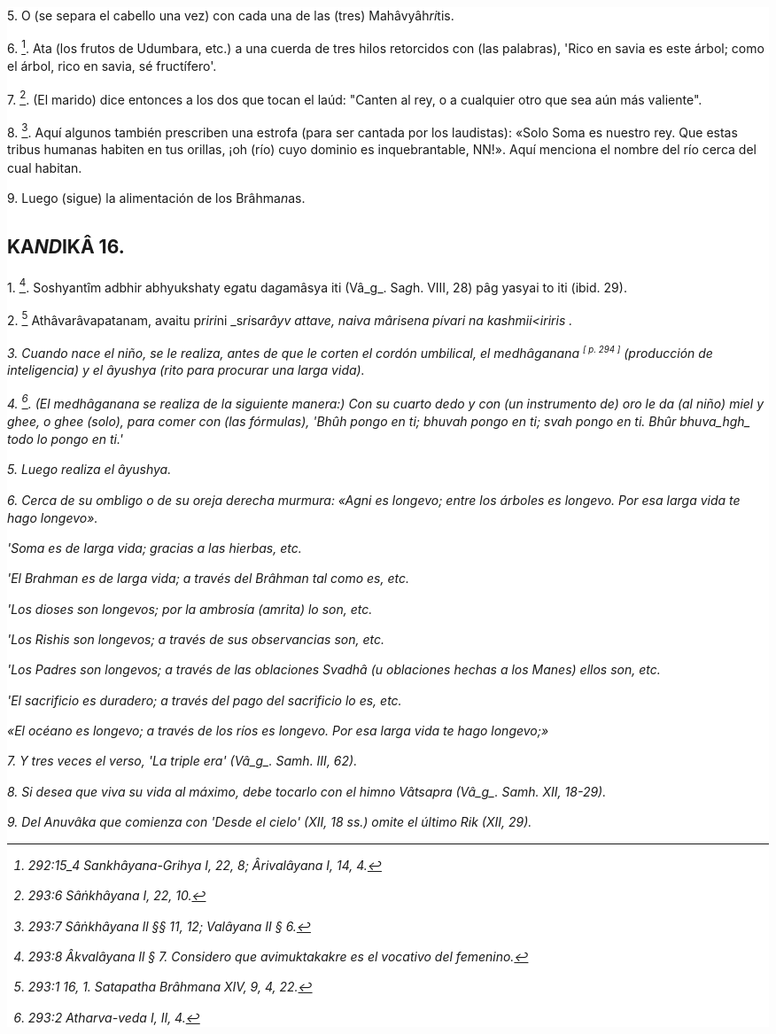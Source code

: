 5\. O (se separa el cabello una vez) con cada una de las (tres) Mahâvyâh<i>ri</i>tis.

6\. [^737]. Ata (los frutos de Udumbara, etc.) a una cuerda de tres hilos retorcidos con (las palabras), 'Rico en savia es este árbol; como el árbol, rico en savia, sé fructífero'.

7\. [^738]. (El marido) dice entonces a los dos que tocan el laúd: "Canten al rey, o a cualquier otro que sea aún más valiente".

8\. [^739]. Aquí algunos también prescriben una estrofa (para ser cantada por los laudistas): «Solo Soma es nuestro rey. Que estas tribus humanas habiten en tus orillas, ¡oh (río) cuyo dominio es inquebrantable, NN!». Aquí menciona el nombre del río cerca del cual habitan.

9\. Luego (sigue) la alimentación de los Brâhma<i>n</i>as.


## KA<i>ND</i>IKÂ 16.

1\. [^740]. Soshyantîm adbhir abhyukshaty e<i>g</i>atu da<i>g</i>amâsya iti (Vâ_g_. Sa<i>g</i>h. VIII, 28) pâg yasyai to iti (ibid. 29).

2\. [^741] Athâvarâvapatanam, avaitu p<i>ri</i><i>ri</i>ni _s<i>ri</i>s<i>arâyv attave, naiva mâ<i>ri</i>sena pívari na kashmi<i>i<i<i>ri</i><i>ri</i><i>s .

3\. Cuando nace el niño, se le realiza, antes de que le corten el cordón umbilical, el medhâ<i>g</i>anana <span id="p294"><sup><small>[ p. 294 ]</small></sup></span> (producción de inteligencia) y el âyushya (rito para procurar una larga vida).

4\. [^742]. (El medhâ<i>g</i>anana se realiza de la siguiente manera:) Con su cuarto dedo y con (un instrumento de) oro le da (al niño) miel y ghee, o ghee (solo), para comer con (las fórmulas), 'Bhû<i>h</i> pongo en ti; bhuva<i>h</i> pongo en ti; sva<i>h</i> pongo en ti. Bhûr bhuva_h<i>g</i>h_ todo lo pongo en ti.'

5\. Luego realiza el âyushya.

6\. Cerca de su ombligo o de su oreja derecha murmura: «Agni es longevo; entre los árboles es longevo. Por esa larga vida te hago longevo».

'Soma es de larga vida; gracias a las hierbas, etc.

'El Brahman es de larga vida; a través del Brâhma<i>n</i> tal como es, etc.

'Los dioses son longevos; por la ambrosía (am<i>ri</i>ta) lo son, etc.

'Los <i>Ri</i>shis son longevos; a través de sus observancias son, etc.

'Los Padres son longevos; a través de las oblaciones Svadhâ (u oblaciones hechas a los Manes) ellos son, etc.

'El sacrificio es duradero; a través del pago del sacrificio lo es, etc.

«El océano es longevo; a través de los ríos es longevo. Por esa larga vida te hago longevo;»

7\. Y tres veces el verso, 'La triple era' (Vâ_g_. Sa<i>m</i>h. III, 62).

8\. Si desea que viva su vida al máximo, debe tocarlo con el himno Vâtsapra (Vâ_g_. Sa<i>m</i>h. XII, 18-29).

9\. Del Anuvâka que comienza con 'Desde el cielo' (XII, 18 ss.) omite el último <i>Rik<i> (XII, 29).


[^663]: 269:1 1, 1. Comp. <i>S</i>âṅkhâyana-G<i>ri</i>hya I, 1; Â<i>ri</i>valâyana-G<i>ri</i>hya I, 1, etc. Me parece que el profesor Stenzler no está del todo en lo cierto al dar a las palabras iniciales del texto athâta_h_, que traduce 'nun also', la explicación: 'das heisst, nach Beendigung des <i>S</i>rauta-sûtra von Kâtyâyana'. Creo que más bien se puede demostrar que ata<i>h</i> no contiene una referencia a algo anterior; Así, el <i>S</i>rauta-sûtra, que forma la primera parte de toda la colección de Sûtras, se abre de la misma manera con las palabras athâtoऽdhikâra_h_.
[^664]: 269:2 La descripción de la forma estándar del sacrificio doméstico comienza con una enumeración de los cinco llamados bhûsa<i>m</i>skâra (parisamuhya, etc.). Sobre el samûhana (pues parisamuhya se deriva, pág. 270, de la raíz ûh, no de vah; comp. más abajo, II, 4, 2: pâ<i>m</i>inâgnim parisamûhati), véase <i>S</i>âṅkhâyana I, 7, 11; G<i>m</i>hya-sa<i>m</i>graha-pari<i>m</i>ish<i>m</i>a I, 37, etc. Sobre las líneas dibujadas en la superficie del sacrificio, véase <i>S</i>âṅkhâyana I, 7, 6 seq.; Â<i>m</i>valâyana I, 3, 1; G<i>m</i>hya-sa<i>m</i>graha-pari<i>m</i>ish<i>m</i>a I, 47 seq.
[^665]: 270:4 Pûrvavat ('como arriba') posiblemente, según lo entiende el profesor Stenzler, se haya dicho con respecto a la regla de Kâtyâyana, II, 3, 33: Tâbhyâm (scil. pavitrâbhyâm) utpunâti Savitur va iti. Pero también es posible que la expresión se refiera al segundo Sûtra de este capítulo, donde se dice: proksha<i>î</i>î_h<i>î</i>m<i>î</i>ri_tya. Sobre upayamanân ku<i>î</i>ân, comp. Kâtyâyana I, 10, 6-8.
[^666]: 270:1 2, 1. Comp. <i>S</i>âṅkhâyana-G<i>ri</i>hya I, 1, 3.
[^667]: 271:2 Sâṅkhâyana I, 1, 4.
[^668]: 271:3 Sâṅkhâyana I, 1, 8.
[^669]: 271:4 La comida _k<i>âtushprâ</i>s_ya se prepara, al momento de encender los fuegos <i>S</i>rauta, para los cuatro sacerdotes principales oficiantes de los sacrificios <i>S</i>rauta. Comp. <i>S</i>atapatha Brâhma<i>âtushprâ</i>a II, 1, 4. Las reglas correspondientes del Kâtyâyana respecto al Âdhâna de los fuegos <i>S</i>rauta se encuentran en IV, 7, 15, 16.
[^670]: 271:5 Comp. las observaciones sobre este Sûtra, en la Introducción, págs. [265](../Paraskara_Intro#p265) siguientes.
[^671]: 271:6 <i>S</i>atapatha Brâhma<i>n</i>a XI, 5, 6, 1: 'Hay cinco grandes sacrificios que son grandes Sattras, a saber: el sacrificio a los seres vivos, el sacrificio a los hombres, el sacrificio a los Manes, el sacrificio a los dioses, el Brahmaya<i>nd</i>a.' Como las ceremonias G<i>n</i>hya se incluyen aquí bajo la categoría de mahâya<i>nd</i>âs o grandes sacrificios, requieren, según los maestros cuya opinión se expresa en el Sûtra 5, una forma del Agnyâdhâna (encendido del fuego sagrado) análoga al Agnyâdhâna del ritual <i>S</i>rauta, y que contiene, como ese Âdhâna, el acto del Ara<i>n</i>ipradâna o entrega de la leña (Sûtra 5).
[^672]: 271:7 Las deidades del Agnyâdheya, o de la ceremonia <i>S</i>rauta correspondiente al rito G<i>ri</i>hya del que aquí se habla, son Agni pavamâna, Agni pâvaka, Agni _s<i>ri</i>k_i, Aditi. Sobre los Â<i>ri</i>yabhâgas, véase <i>S</i>âṅkhâyana I, 9, 7, etc.
[^673]: 271:8 Los versos Vâ_g_. Sa<i>m</i>h. XXI, 3, 4, los dos versos citados p. 272 ​​Kâty. XXV, 1, 11, y en quinto lugar el verso Vâ_g_. Sa<i>m</i>h. XII, 12, se prescriben para la Sarvaprâya<i>m</i><i>m</i>itta (o ceremonia expiatoria general), véase Kâtyâyana II
[^674]: 272:11 El profesor Stenzler, siguiendo a <i>G</i>ayarâma, toma el conjunto como un solo Mantra, que traduce: 'Ungehemmet sei Agni's Spende, die durch die That ich überreich machte, bahnschaffende Götter!' Pero las palabras yat karma<i>n</i>âtyarîri<i>n</i>am son las palabras iniciales de un Mantra citado <i>S</i>atapatha Brâhma<i>n</i>a XIV, 9, 4, 24, (comp. también Â<i>n</i>valâyana-G<i>n</i>hya I, 10, 23; la conexión en la que atyarîri<i>n</i>am aparece allí, muestra que la palabra designa un error cometido en el trabajo sacrificial por hacer demasiado). Las palabras devâ gâtuvida<i>h</i> son la Pratîka de Vâ_g_. Sa<i>n</i>hitâ VIII, 21. Por lo tanto, no dudo de que también ayâsy Agner vasha<i>n</i>k<i>n</i>tam (o posiblemente ayâsy Agner (?) y vasha<i>n</i>k<i>n</i>tam (?)) sea una Pratîka. Por supuesto, la traducción de estas palabras debe permanecer incierta hasta que se descubra el mantra al que pertenecen.
[^675]: 272:12 Sobre el arrojamiento al fuego de los Barhis, comp. Kâtyâyana III, 8.
[^676]: 273:1 3, 1. Sobre vaivâhya, que he traducido como suegro, comp. la nota sobre <i>S</i>âṅkhâyana II, 15, I.
[^677]: 273:2-3 2, 3. Comp. abajo, Sûtra 31, y <i>S</i>âṅkhâyana-G<i>ri</i>hya II, 15, 10.
[^678]: 273:6 Â<i>rivalâyana-G<i>ri</i>hya I, 24, 7.
[^679]: 273:8 He traducido según la lectura de Â<i>s</i>valâyana (ll § 8), vidyutâm en lugar de udyatâm.
[^680]: 273:9-10 9, 10. No cabe duda de que estos Sutras deberían dividirse (pág. 274) así: pâdayor anya_m_. vish<i>t</i>ara asînâya savya_m<i>t</i>m<i>t</i>n<i>t</i>m_ prakshâlayati. Así se dice en el Khâdira-G<i>t</i>hya: vish<i>t</i>aram âstîrya... adhyâsîta. pâdayor dvitiyayâ (scil. _ri_<i>t</i>â) dvau <i>k</i>et. Gobhila tiene el Sutra: pâdayor anyam.
[^681]: 274:11 Las palabras brâhma<i>n</i>a_s<i>n</i>k_et se refieren al anfitrión, como lo muestra la comparación de Â<i>n</i>valâyana I, 24, 11.
[^682]: 274:12 Comp. Â<i>s</i>valâyana ll § 22; <i>S</i>âṅkhâyana III, 7, 5.
[^683]: 274:13 El juego de palabras (âpas = aguas, avâpnavâni = que pueda obtener) es intraducible.
[^684]: 274:16 Â<i>rivalâyana-G<i>ri</i>hya I, 24, 14.
[^685]: 274:17 Â<i>rivalâyana-G<i>ri</i>hya I, 24, 15.
[^686]: 274:18 Â<i>ri</i>valâyana-G<i>ri</i>hya ll Anna<i>ri</i>ane en lugar de annâ<i>ri</i>ane es simplemente un error de ortografía.
[^687]: 275:21 Estos son los tres versículos, Vâ_g_. Sa<i>m</i>hitâ XIII, 27-29.
[^688]: 275:22 Â<i>rivalâyana-G<i>ri</i>hya I, 24, 25.
[^689]: 275:23 Â<i>s</i>valâyana ll § 27.
[^690]: 275:24 Â<i>s</i>valâyana ll § 26.
[^691]: ​​276:29-30 29, 30. Estos sutras son idénticos a dos sutras del <i>S</i>âṅkhâyana-G<i>ri</i>hya II, 15, 2.3. Véase la nota correspondiente. Me parece inadmisible traducir el § 29, como lo hace el profesor Stenzler: «Der Argha darf aber nicht immer ohne Fleisch sein».
[^692]: 276:31 Sankhâyana-Grihya II, 15, 10.
[^693]: 276:1-5 4, 1-5. Véase <i>S</i>âṅkhâyana-G<i>ri</i>hya I, 5, 1-5 y las notas.
[^694]: 277:6 Es decir, bajo las constelaciones Uttaraphalgunî o las dos constelaciones que la siguen, Uttarâshâ<i>dh</i>â o las dos constelaciones que la siguen, Uttarabhâdrapadâ o las dos constelaciones que la siguen.
[^695]: 277:12 Las palabras del mantra bhavâ k<i>ri</i>sh<i>ri</i>înâm abhi<i>ri</i>astipâvâ sin duda son una imitación del Rig-veda I, 76, 3, bhavâ ya<i>ri</i><i>ri</i>â<i>ri</i>âm abhi<i>ri</i>astipâvâ (donde las palabras se aplican a Agni). Por lo tanto, el uso del masculino abhi<i>ri</i>astipâvâ con referencia a la novia puede explicarse.
[^696]: 277:13 Comp. Atharva-veda XIV, 1, 45. Este pasaje paralelo nos muestra la manera de corregir el texto de este Mantra muy corrompido.
[^697]: 278:14 La traducción literal sería: 'Él une (sama<i>ñ</i><i>ñ</i>ayati) a los dos... Que las aguas unjan (sama<i>ñ</i><i>ñ</i>antu) nuestros corazones'. Fue una unción real del novio y de la novia la que tuvo lugar, y no podemos aceptar la traducción del profesor Stenzler (basada en la nota de <i>G</i>ayarâma: sama<i>ñ</i><i>ñ</i>ayati paraspara<i>m</i> sammukhîkaroti), por la cual se borra el significado apropiado de sama<i>ñ</i><i>ñ</i>ayati: Dann heisst (der Vater der Braut) sie beide zusammentreten. Véase la nota sobre <i>S</i>âṅkhâyana-G<i>ñ</i>hya I, 12, 5. El pasaje paralelo del Khâdira-G<i>ñ</i>hya dice así: apare<i>ñ</i>âgnim auduko gatvâ pâ<i>ñ</i>igrâha_m<i>ñ</i>ñ_<i>ñ</i>ed, vadhû_m<i>ñ</i>k_a, sama<i>ñ</i><i>ñ</i>antv ity avasikta_h_.
[^698]: 278:16 Comp. Rig-veda X, 85, 44. 40. 41. 37.
[^699]: 279:3 5, 3. Véase la nota sobre <i>S</i>âṅkhâyana-G<i>ri</i>hya I, 9, 12.
[^700]: 279:6 Véase la nota ll—He modificado la división de los Sutras 6 y 7 para que la palabra vivâhe se refiera al séptimo Sutra. La regla del § 6 tiene un carácter completamente general; las fórmulas del § 7 se dan para la ocasión específica de la ceremonia vivâha.
[^701]: 280:8 Taittirîya Sa<i>m</i>hitâ III, 4, 6, 1: 'Con cualquier sacrificio mediante el cual desee alcanzar el éxito, en ese (sacrificio) debe hacer oblaciones con ellos (es decir, con los Mantras Abhyâtâna): entonces alcanzará el éxito mediante ese sacrificio.'
[^702]: 280:9 En lugar de «sa i havya_h», deberíamos leer «sa u havya», o, como dice el Taitt, «sa u havya». III, 4, 4, 1, dice «sa hi havya_h». El Maitr, «sa u havya», probablemente debería leerse «sa u havya». tiene vihavya (II, 10, 2).
[^703]: 280:10 Las palabras «en este poder de santidad... ¡svâhâ!» deben añadirse a cada miembro de la fórmula completa (compárese con Atharva-veda V, 24). Las expresiones «padres» y «abuelos», que se repiten dos veces idénticamente en la traducción, representan primero pitara_h<i> pitâmahâ</i>h_ y luego tatâs tatâmahâ<i>h</i> del texto sánscrito.
[^704]: 281:1 6, 1. <i>S</i>âṅkhâyana I, 13, 15; Â<i>s</i>valâyana I, 7, 8.
[^705]: 282:2 <i>S</i>âṅkhâyana I, 18, 3; 14, 1; Â<i>s</i>valâyana I, 7, 13.
[^706]: 282:3 Rig-veda X, 85, 36; <i>S</i>âṅkhâyana I, 13, 4, etc.
[^707]: 282:1 7, 1. Â<i>rivalâyana-G<i>ri</i>hya I, 7, 7; Sankhāyana-Grihya I, 13, 12.
[^708]: 283:4 Véase cap. 6, 1.
[^709]: 283:5 Comp. Khâdira-Grihya I, 3: _sri</i>nri</i>sri</i>tri</i>k_îm utkramayet. Véase también Gobhila II, 2; Ârivalâyana I, 7, 14.
[^710]: 283:1 8, 1. Los textos paralelos tienen sakhâ y saptapadî en lugar de sakhe y saptapadâ de Pâraskara.
[^711]: 284:3 Véase arriba, I, 4, 15. El agua mencionada aquí se designa como stheyâ âpa_h_; véase <i>S</i>âṅkhâyana-G<i>ri</i>hya I, 13, 5 seq.; G<i>ri</i>hya-sa<i>ri</i>graha II, 26, 35.
[^712]: 284:8 Véase la nota sobre <i>S</i>âṅkhâyana-G<i>ri</i>hya II, 3, 3.
[^713]: 284:9 Rig-veda X, 85, 33.
[^714]: 284:10 El Atharva-veda (XX, 127, 12) tiene la lectura pra <i>g</i>âyadhvam en lugar de ni shîdantu (en el primer Pâda); el segundo hemistiquio dice así: iho sahasradakshi<i>n</i>oऽpi Pûshâ ni shîdati.
[^715]: 285:12 Me he aventurado, discrepando del profesor Stenzler ('En la boda y en el funeral debe seguir al pueblo'), a traducir pravi<i>s</i>atât según su significado original. ¿Podría ser esta una regla para los Vânaprasthas que viven en el bosque y entran a la aldea sólo en ocasiones excepcionales?
[^716]: 285:15-17 <i>S</i>âṅkhâyana I, 14, 13 y siguientes.
[^717]: 285:18 <i>S</i>âṅkhâyana I, 14, 16. Compárese la nota allí.
[^718]: 285:19 En el texto, la palabra «firme» (dhruva) es neutra en las dos primeras ocasiones y se refiere a la «estrella firme»; la tercera vez es femenina, refiriéndose a la novia. El Pâraskara tiene el vocativo poshye en lugar del nominativo poshyâ de <i>S</i>âṅkhâyana I, 17, 3; comp. arriba, § 1 sakhe en lugar de sakhâ.
[^719]: 286:21 <i>S</i>âṅkhâyana I, 17, 5. 6; Â<i>s</i>valâyana I, 8, 10. 11.
[^720]: 286:1 9, 1. La expresión que he traducido como «a partir de la boda» es upayamanaprabh<i>ri</i>ti. Los comentaristas indios y el profesor Stenzler explican que el término upayamana implica una referencia al Sûtra I, 1, 4, upayamanân ku<i>ri</i>ân âdâya («habiendo tomado las hojas de Ku<i>ri</i>a con las que se debe sujetar la superficie inferior de la olla Â<i>ri</i>ya»). «La adoración del fuego doméstico», dice Stenzler, siguiendo a las autoridades nativas, «consiste en los ritos prescritos anteriormente (I, 1, 4), comenzando por la palabra upayamana, es decir, en tomar las hojas de Ku<i>ri</i>a, poner leña en el fuego, rociar y sacrificar». Dado que los ritos que preceden a esa palabra, como la preparación de la cuchara de sacrificio (I, 1, 3), quedan excluidos, las oblaciones se ofrecen con la mano. Sería fácil demostrar que los upayamanâ_h<i>ri</i>s<i>ri</i>h_ no tienen nada que ver con las oblaciones regulares de la mañana y la tarde de las que tratan estos sutras. La comparación entre Â<i>ri</i>valâyana-G<i>ri</i>hya I, 9, 1 (véase también Manu III, 67, etc.) no deja lugar a dudas de que upayamana debe entenderse aquí como derivado de upaya<i>ri</i><i>ri</i>ati en su frecuente significado de casarse. He traducido el sutra en consecuencia.
[^721]: 286:2 Sobre las diferentes afirmaciones de los autores védicos respecto del momento adecuado de las oblaciones matutinas, véase Weber's Indische Studien, X, 329.
[^722]: 287:5 Comp. <i>S</i>âṅkhâyana-G<i>ri</i>hya I, 17, 9, donde la lectura y la construcción difieren ligeramente. Las palabras puna<i>h</i> svâhâ al final del mantra parecen estar corruptas; la frecuente repetición de pumâ<i>ri</i>sam y pumân a lo largo de todo el verso sugiere la corrección pu<i>ri</i>se svâhâ, o pumbhya<i>h</i> svâhâ, «¡al hombre svâhâ!» o «¡al hombre svâhâ!».
[^723]: 287:1 10, 1. «El mismo fuego» es el senâgni (el fuego del ejército) en el caso del rey, y el fuego nupcial en el segundo caso. Los dos Mantras son las dos partes de Vâ_g_. Samh. VIII, 51 a.
[^724]: 288:2 11, 2. Comp. <i>S</i>âṅkhâyana-G<i>ri</i>hya I, 18, 3.
[^725]: 289:4 La olla de agua es la mencionada en el Sutra 1.
[^726]: 289:6 <i>S</i>atapatha Brâhma<i>n</i>a I, 6, 1, 18; XIV, 9, 4, II (= B<i>n</i>had Âra<i>n</i>yaka VI, 4, 12; Libros Sagrados de Oriente, vol. xv, pág. 218).
[^727]: 289:8 Taittiriya Samhit II, 5, 1,
[^728]: 290:9 Véase arriba, cap. 8, 8.
[^729]: 290:1 12, 1. Comp. <i>S</i>âṅkhâyana-G<i>ri</i>hya I, 3, 3. Las deidades de los festivales <i>S</i>rauta correspondientes son, en la luna llena, Agni y Agnî-shomau; en la luna nueva, Agni, Vish<i>ri</i>u e Indrâgnî.
[^730]: 290:2 Comp. abajo, II, 9, 3.
[^731]: 290:3 <i>S</i>ânkhâyana-G<i>ri</i>hya II, 14, 3, 4.
[^732]: 291:1 13, 1. He traducido según la lectura de un Mantra similar que se encuentra en el Atharva-veda (VIII, 2, 6), que sin duda es correcto, sahasvatî en lugar de sarasvatî.
[^733]: 291:3 14, 3. Las palabras «como arriba» se refieren al cap. 13, 1.
[^734]: 292:14\_4 Comp. <i>S</i>âṅkhâyana-G<i>ri</i>hya I, 20, 3.
[^735]: 292:5 Los comentaristas afirman que kûrmapitta (hiel de tortuga) significa «un plato con agua». No confío en esta afirmación, aunque por el momento no puedo demostrar cuál es su origen. No estoy seguro de la traducción de vik<i>ri</i>tyâ (¿o vik<i>ri</i>tya?). Pero me parece imposible que sea el nombre de la métrica Vik<i>ri</i>ti. «Pasos de Vish<i>ri</i>u» es un nombre para los Ya<i>ri</i>us que siguen en el Sa<i>ri</i>hitâ el prescrito en este Sûtra. Comienza: «Eres el paso de Vish<i>ri</i>u, etc.» (Vâ_g_. Sa<i>ri</i>h. XII, 5).
[^736]: 292:2 15, 2. Es decir, el Nakshatra bajo el cual se realiza la ceremonia debe ser de género masculino; la esposa debe ayunar, etc. (ver cap. 14, 3).
[^737]: 292:15\_4 Sankhâyana-Grihya I, 22, 8; Â<i>ri</i>valâyana I, 14, 4.
[^738]: 293:6 Sâṅkhâyana I, 22, 10.
[^739]: 293:7 Sâṅkhâyana ll §§ 11, 12; Valâyana II § 6.
[^740]: 293:8 Â<i>k</i>valâyana ll § 7. Considero que avimukta<i>k</i>akre es el vocativo del femenino.
[^741]: 293:1 16, 1. <i>S</i>atapatha Brâhma<i>n</i>a XIV, 9, 4, 22.
[^742]: 293:2 Atharva-veda I, II, 4.
[^743]: 294:4 Comp. <i>S</i>atapatha Brâhma<i>n</i>a XIV, 9, 4, 23 ss. (B<i>n</i>had Âra<i>n</i>yaka VI, 4, 24 ss.; SBE, XV, 222 ss.). El texto tiene anâmikayâ suvar<i>n</i>ântarhitayâ, que literalmente significa: con el dedo anónimo (o cuarto), entre el cual (y la comida) se ha puesto oro.
[^744]: 295:11 11 ss. Al traducir los términos técnicos de los diferentes tipos de aliento, adopto las expresiones elegidas por el profesor Max Müller, SBE, XV, 94. En cuanto al rito completo, comp. <i>S</i>atap. Br. XI, 8, 3, 6.
[^745]: 295:17 Compárese arriba, I, 11, 9. La comparación del mantra paralelo deja casi sin duda que veda (la primera palabra del verso) es la primera persona, no la tercera, y bhûmi el caso vocativo. Compárese el vocativo darvi del Vâ_g_. Sa<i>m</i>hitâ, mientras que el Atharva-veda tiene darve. Lanman, Inflexión del sustantivo, pág. 390.
[^746]: 295:18 <i>S</i>atapatha Brâhma<i>n</i>a XIV, 9, 4, 26; Â<i>n</i>valâyana I, 15, 3.
[^747]: 296:19 <i>S</i>atapatha Brâhma<i>n</i>a ll § 27. Compárese la nota del profesor Max Müller, SBE, XV, 223 seq.
[^748]: 296:21 <i>S</i>atapatha Brâhma<i>n</i>a l.1. § 28.
[^749]: 296:23 Sobre el sûtikâgni, comp. <i>S</i>atap. Br. ll § 23; <i>S</i>âṅkhâyana-G<i>ri</i>hya I, 25, 4, etc.
[^750]: 296:24 Kûrkura me parece, y ésta es también la pág. del profesor Stenzler. 297 opinión, idéntica a kurkura, kukkura ('perro'). El Diccionario de San Petersburgo lo explica: "Nombre de un demonio que amenaza a los niños (quizás una personificación de la tos)".
[^751]: 297:1 17, 1. Comp. Gobhila II, 8, 14; Â<i>s</i>valâyana I, 15, 4.
[^752]: 298:1 18, 1. Véase Kâtyâyana, <i>S</i>rauta-sûtra IV, 12, 22 ss.: Con las palabras «Casa, no temas», etc. (Vâ_g_. Sa<i>m</i>h. III, 41), se acerca a la casa. Con «Por tu paz» (III, 43), entra.
[^753]: 298:5 Rig-veda III, 36, 10.
[^754]: 298:6 Rig-veda II, 21, 6.
[^755]: 299:2 Rigveda VIII 100, 11.
[^756]: 299:6 B<i>ri</i>had Âra<i>ri</i>yaka V, 8.